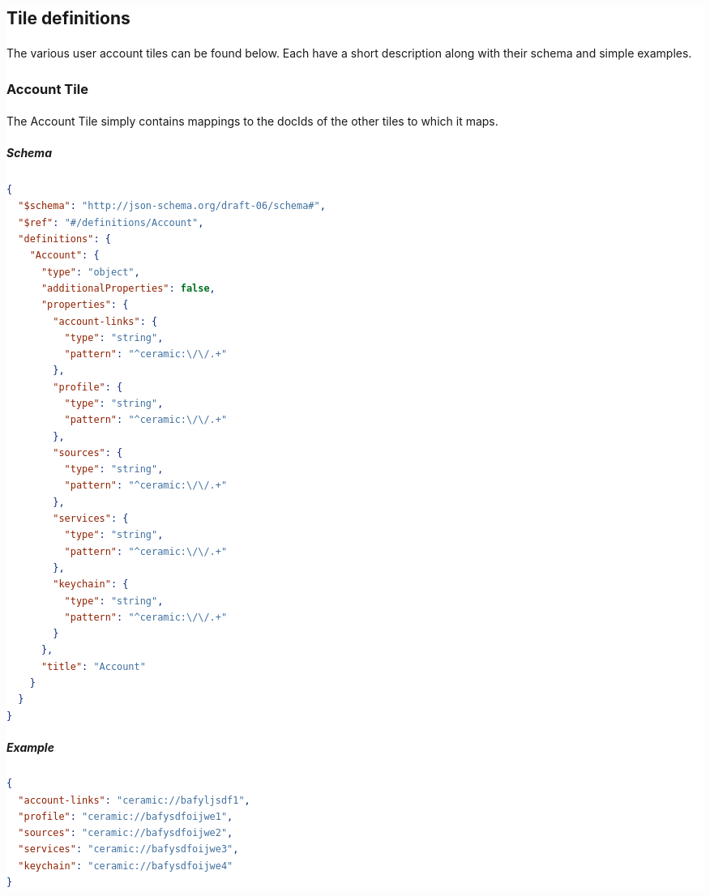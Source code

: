 ## Tile definitions

The various user account tiles can be found below. Each have a short description along with their schema and simple examples. 

### Account Tile

The Account Tile simply contains mappings to the docIds of the other tiles to which it maps.

##### Schema

```json
{
  "$schema": "http://json-schema.org/draft-06/schema#",
  "$ref": "#/definitions/Account",
  "definitions": {
    "Account": {
      "type": "object",
      "additionalProperties": false,
      "properties": {
        "account-links": {
          "type": "string",
          "pattern": "^ceramic:\/\/.+"
        },
        "profile": {
          "type": "string",
          "pattern": "^ceramic:\/\/.+"
        },
        "sources": {
          "type": "string",
          "pattern": "^ceramic:\/\/.+"
        },
        "services": {
          "type": "string",
          "pattern": "^ceramic:\/\/.+"
        },
        "keychain": {
          "type": "string",
          "pattern": "^ceramic:\/\/.+"
        }
      },
      "title": "Account"
    }
  }
}
```

##### Example

```json
{
  "account-links": "ceramic://bafyljsdf1",
  "profile": "ceramic://bafysdfoijwe1",
  "sources": "ceramic://bafysdfoijwe2",
  "services": "ceramic://bafysdfoijwe3",
  "keychain": "ceramic://bafysdfoijwe4"
}
```
